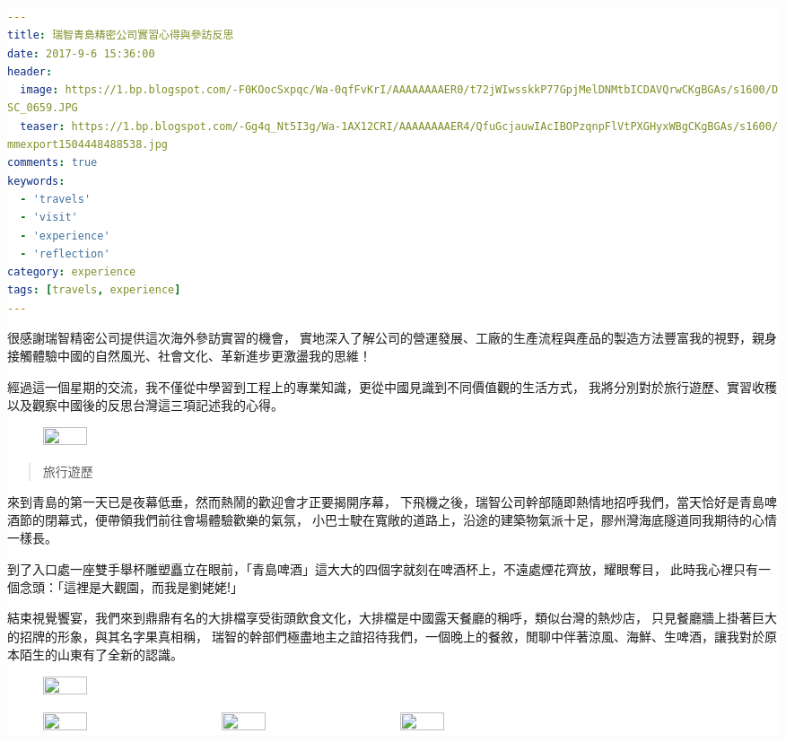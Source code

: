 ```yaml
---
title: 瑞智青島精密公司實習心得與參訪反思
date: 2017-9-6 15:36:00
header:
  image: https://1.bp.blogspot.com/-F0KOocSxpqc/Wa-0qfFvKrI/AAAAAAAAER0/t72jWIwsskkP77GpjMelDNMtbICDAVQrwCKgBGAs/s1600/DSC_0659.JPG
  teaser: https://1.bp.blogspot.com/-Gg4q_Nt5I3g/Wa-1AX12CRI/AAAAAAAAER4/QfuGcjauwIAcIBOPzqnpFlVtPXGHyxWBgCKgBGAs/s1600/mmexport1504448488538.jpg
comments: true
keywords: 
  - 'travels'
  - 'visit'
  - 'experience'
  - 'reflection'
category: experience
tags: [travels, experience]
---
```


很感謝瑞智精密公司提供這次海外參訪實習的機會，
實地深入了解公司的營運發展、工廠的生產流程與產品的製造方法豐富我的視野，親身接觸體驗中國的自然風光、社會文化、革新進步更激盪我的思維！

經過這一個星期的交流，我不僅從中學習到工程上的專業知識，更從中國見識到不同價值觀的生活方式，
我將分別對於旅行遊歷、實習收穫以及觀察中國後的反思台灣這三項記述我的心得。

<figure>
    <img src="https://3.bp.blogspot.com/-5dp0k0WGAE0/Wa-1OQTYLlI/AAAAAAAAER8/4bHc2A8Z9OY4NLtaqr9Qqrm9uD_w61QkgCKgBGAs/s1600/mmexport1504448503855.jpg" height="25%" width="25%">
</figure>

>旅行遊歷

來到青島的第一天已是夜幕低垂，然而熱鬧的歡迎會才正要揭開序幕，
下飛機之後，瑞智公司幹部隨即熱情地招呼我們，當天恰好是青島啤酒節的閉幕式，便帶領我們前往會場體驗歡樂的氣氛，
小巴士駛在寬敞的道路上，沿途的建築物氣派十足，膠州灣海底隧道同我期待的心情一樣長。

到了入口處一座雙手舉杯雕塑矗立在眼前，「青島啤酒」這大大的四個字就刻在啤酒杯上，不遠處煙花齊放，耀眼奪目，
此時我心裡只有一個念頭：「這裡是大觀園，而我是劉姥姥!」

結束視覺饗宴，我們來到鼎鼎有名的大排檔享受街頭飲食文化，大排檔是中國露天餐廳的稱呼，類似台灣的熱炒店，
只見餐廳牆上掛著巨大的招牌的形象，與其名字果真相稱，
瑞智的幹部們極盡地主之誼招待我們，一個晚上的餐敘，閒聊中伴著涼風、海鮮、生啤酒，讓我對於原本陌生的山東有了全新的認識。

<figure>
    <img src="https://1.bp.blogspot.com/-agr9TQumiUo/Wa-1Z-CSE2I/AAAAAAAAESA/HCejXO1QUoMismga-S8FDjr3qQIBr6tnACKgBGAs/s1600/DSC_0397-EFFECTS.jpg" height="25%" width="25%">
</figure>
<figure class="third">
    <img src="https://4.bp.blogspot.com/-HK83WCpbQJk/Wa-1Z_9I1iI/AAAAAAAAESA/H3ClR7fR2AA_C-BHSWt-9zissEcgTvu8QCKgBGAs/s1600/DSC_0403.JPG" height="25%" width="25%">
    <img src="https://4.bp.blogspot.com/-q5Jd3a9VerQ/Wa-1Z-s8pZI/AAAAAAAAESA/NJwjpxTQFx0wop6L-FI6oq1abPi_KH8RwCKgBGAs/s1600/DSC_0410.JPG" height="25%" width="25%">
    <img src="https://2.bp.blogspot.com/-zNzkYBpd98A/Wa-1Z3KR5eI/AAAAAAAAESA/rSiFZTTpF5QJegEY1M4KXSq9dBsdyzfnQCKgBGAs/s1600/DSC_0416.JPG" height="25%" width="25%">
</figure>

